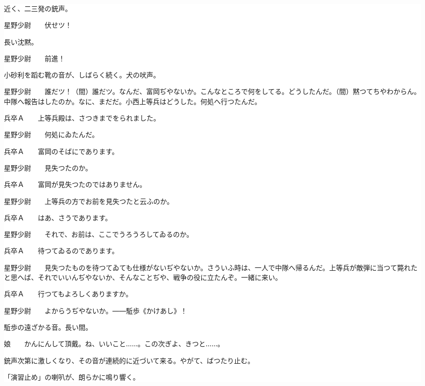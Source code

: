 近く、二三発の銃声。





星野少尉　　伏せツ！




長い沈黙。





星野少尉　　前進！




小砂利を蹈む靴の音が、しばらく続く。犬の吠声。





星野少尉　　誰だツ！（間）誰だツ。なんだ、富岡ぢやないか。こんなところで何をしてる。どうしたんだ。（間）黙つてちやわからん。中隊へ報告はしたのか。なに、まだだ。小西上等兵はどうした。何処へ行つたんだ。

兵卒Ａ　　上等兵殿は、さつきまでをられました。

星野少尉　　何処にゐたんだ。

兵卒Ａ　　富岡のそばにであります。

星野少尉　　見失つたのか。

兵卒Ａ　　富岡が見失つたのではありません。

星野少尉　　上等兵の方でお前を見失つたと云ふのか。

兵卒Ａ　　はあ、さうであります。

星野少尉　　それで、お前は、ここでうろうろしてゐるのか。

兵卒Ａ　　待つてゐるのであります。

星野少尉　　見失つたものを待つてゐても仕様がないぢやないか。さういふ時は、一人で中隊へ帰るんだ。上等兵が敵弾に当つて斃れたと思へば、それでいいんぢやないか、そんなことぢや、戦争の役に立たんぞ。一緒に来い。

兵卒Ａ　　行つてもよろしくありますか。

星野少尉　　よからうぢやないか。――駈歩《かけあし》！




駈歩の遠ざかる音。長い間。





娘　　かんにんして頂戴。ね、いいこと……。この次ぎよ、きつと……。




銃声次第に激しくなり、その音が連続的に近づいて来る。やがて、ばつたり止む。

「演習止め」の喇叭が、朗らかに鳴り響く。

